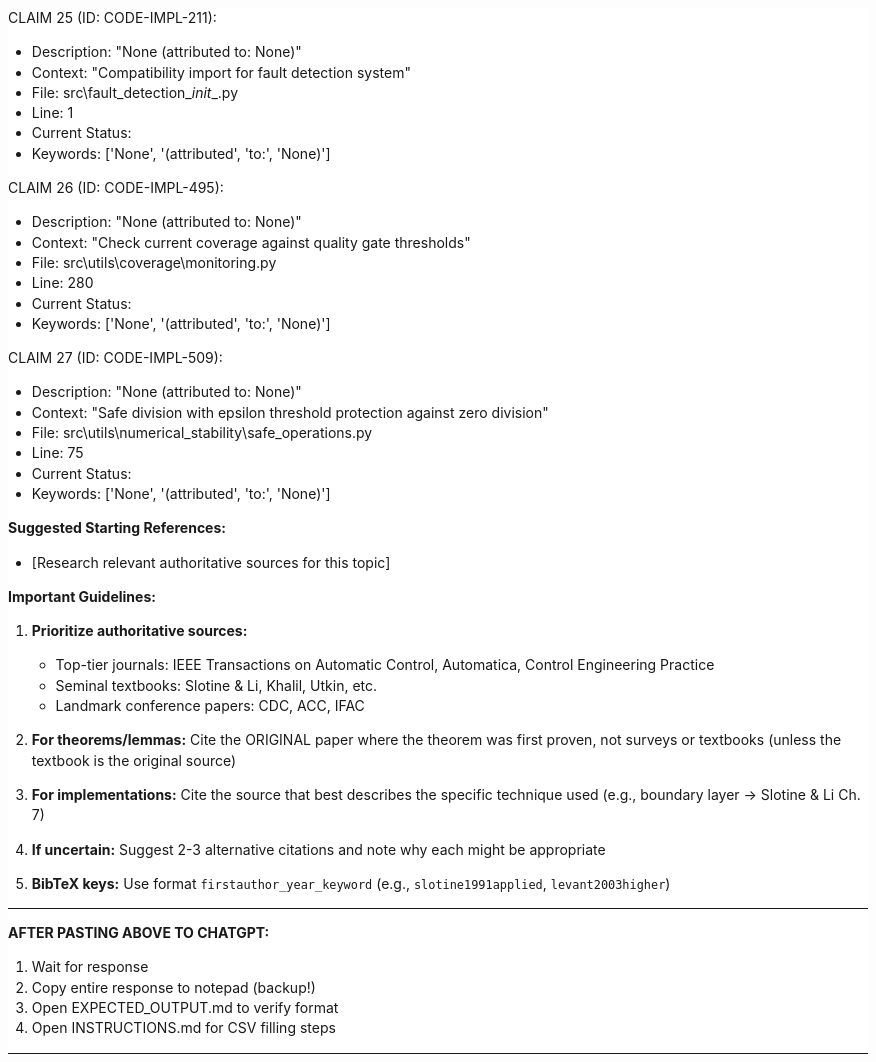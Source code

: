 
CLAIM 25 (ID: CODE-IMPL-211):
- Description: "None (attributed to: None)"
- Context: "Compatibility import for fault detection system"
- File: src\fault_detection\__init__.py
- Line: 1
- Current Status: 
- Keywords: ['None', '(attributed', 'to:', 'None)']


CLAIM 26 (ID: CODE-IMPL-495):
- Description: "None (attributed to: None)"
- Context: "Check current coverage against quality gate thresholds"
- File: src\utils\coverage\monitoring.py
- Line: 280
- Current Status: 
- Keywords: ['None', '(attributed', 'to:', 'None)']


CLAIM 27 (ID: CODE-IMPL-509):
- Description: "None (attributed to: None)"
- Context: "Safe division with epsilon threshold protection against zero division"
- File: src\utils\numerical_stability\safe_operations.py
- Line: 75
- Current Status: 
- Keywords: ['None', '(attributed', 'to:', 'None)']



**Suggested Starting References:**
- [Research relevant authoritative sources for this topic]


**Important Guidelines:**
1. **Prioritize authoritative sources:**
   - Top-tier journals: IEEE Transactions on Automatic Control, Automatica, Control Engineering Practice
   - Seminal textbooks: Slotine & Li, Khalil, Utkin, etc.
   - Landmark conference papers: CDC, ACC, IFAC

2. **For theorems/lemmas:** Cite the ORIGINAL paper where the theorem was first proven, not surveys or textbooks (unless the textbook is the original source)

3. **For implementations:** Cite the source that best describes the specific technique used (e.g., boundary layer → Slotine & Li Ch. 7)

4. **If uncertain:** Suggest 2-3 alternative citations and note why each might be appropriate

5. **BibTeX keys:** Use format `firstauthor_year_keyword` (e.g., `slotine1991applied`, `levant2003higher`)

---

**AFTER PASTING ABOVE TO CHATGPT:**
1. Wait for response
2. Copy entire response to notepad (backup!)
3. Open EXPECTED_OUTPUT.md to verify format
4. Open INSTRUCTIONS.md for CSV filling steps

---
